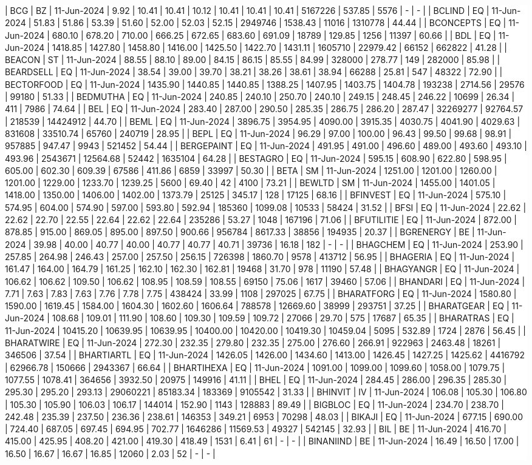 | BCG | BZ | 11-Jun-2024 | 9.92 | 10.41 | 10.41 | 10.12 | 10.41 | 10.41 | 10.41 | 5167226 | 537.85 | 5576 | - | - |
| BCLIND | EQ | 11-Jun-2024 | 51.83 | 51.86 | 53.39 | 51.60 | 52.00 | 52.03 | 52.15 | 2949746 | 1538.43 | 11016 | 1310778 | 44.44 |
| BCONCEPTS | EQ | 11-Jun-2024 | 680.10 | 678.20 | 710.00 | 666.25 | 672.65 | 683.60 | 691.09 | 18789 | 129.85 | 1256 | 11397 | 60.66 |
| BDL | EQ | 11-Jun-2024 | 1418.85 | 1427.80 | 1458.80 | 1416.00 | 1425.50 | 1422.70 | 1431.11 | 1605710 | 22979.42 | 66152 | 662822 | 41.28 |
| BEACON | ST | 11-Jun-2024 | 88.55 | 88.10 | 89.00 | 84.15 | 86.15 | 85.55 | 84.99 | 328000 | 278.77 | 149 | 282000 | 85.98 |
| BEARDSELL | EQ | 11-Jun-2024 | 38.54 | 39.00 | 39.70 | 38.21 | 38.26 | 38.61 | 38.94 | 66288 | 25.81 | 547 | 48322 | 72.90 |
| BECTORFOOD | EQ | 11-Jun-2024 | 1435.90 | 1440.85 | 1440.85 | 1388.25 | 1407.95 | 1403.75 | 1404.78 | 193238 | 2714.56 | 29576 | 99180 | 51.33 |
| BEDMUTHA | EQ | 11-Jun-2024 | 240.85 | 240.10 | 250.70 | 240.10 | 249.15 | 248.45 | 246.22 | 10699 | 26.34 | 411 | 7986 | 74.64 |
| BEL | EQ | 11-Jun-2024 | 283.40 | 287.00 | 290.50 | 285.35 | 286.75 | 286.20 | 287.47 | 32269277 | 92764.57 | 218539 | 14424912 | 44.70 |
| BEML | EQ | 11-Jun-2024 | 3896.75 | 3954.95 | 4090.00 | 3915.35 | 4030.75 | 4041.90 | 4029.63 | 831608 | 33510.74 | 65760 | 240719 | 28.95 |
| BEPL | EQ | 11-Jun-2024 | 96.29 | 97.00 | 100.00 | 96.43 | 99.50 | 99.68 | 98.91 | 957885 | 947.47 | 9943 | 521452 | 54.44 |
| BERGEPAINT | EQ | 11-Jun-2024 | 491.95 | 491.00 | 496.60 | 489.00 | 493.60 | 493.10 | 493.96 | 2543671 | 12564.68 | 52442 | 1635104 | 64.28 |
| BESTAGRO | EQ | 11-Jun-2024 | 595.15 | 608.90 | 622.80 | 598.95 | 605.00 | 602.30 | 609.39 | 67586 | 411.86 | 6859 | 33997 | 50.30 |
| BETA | SM | 11-Jun-2024 | 1251.00 | 1201.00 | 1260.00 | 1201.00 | 1229.00 | 1233.70 | 1239.25 | 5600 | 69.40 | 42 | 4100 | 73.21 |
| BEWLTD | SM | 11-Jun-2024 | 1455.00 | 1401.05 | 1418.00 | 1350.00 | 1406.00 | 1402.00 | 1373.79 | 25125 | 345.17 | 128 | 17125 | 68.16 |
| BFINVEST | EQ | 11-Jun-2024 | 575.10 | 574.95 | 604.00 | 574.90 | 597.00 | 593.80 | 592.94 | 185360 | 1099.08 | 10533 | 58424 | 31.52 |
| BFSI | EQ | 11-Jun-2024 | 22.62 | 22.62 | 22.70 | 22.55 | 22.64 | 22.62 | 22.64 | 235286 | 53.27 | 1048 | 167196 | 71.06 |
| BFUTILITIE | EQ | 11-Jun-2024 | 872.00 | 878.85 | 915.00 | 869.05 | 895.00 | 897.50 | 900.66 | 956784 | 8617.33 | 38856 | 194935 | 20.37 |
| BGRENERGY | BE | 11-Jun-2024 | 39.98 | 40.00 | 40.77 | 40.00 | 40.77 | 40.77 | 40.71 | 39736 | 16.18 | 182 | - | - |
| BHAGCHEM | EQ | 11-Jun-2024 | 253.90 | 257.85 | 264.98 | 246.43 | 257.00 | 257.50 | 256.15 | 726398 | 1860.70 | 9578 | 413712 | 56.95 |
| BHAGERIA | EQ | 11-Jun-2024 | 161.47 | 164.00 | 164.79 | 161.25 | 162.10 | 162.30 | 162.81 | 19468 | 31.70 | 978 | 11190 | 57.48 |
| BHAGYANGR | EQ | 11-Jun-2024 | 106.62 | 106.62 | 109.50 | 106.62 | 108.95 | 108.59 | 108.55 | 69150 | 75.06 | 1617 | 39460 | 57.06 |
| BHANDARI | EQ | 11-Jun-2024 | 7.71 | 7.63 | 7.83 | 7.63 | 7.76 | 7.78 | 7.75 | 438424 | 33.99 | 1108 | 297025 | 67.75 |
| BHARATFORG | EQ | 11-Jun-2024 | 1580.80 | 1590.00 | 1619.45 | 1584.00 | 1604.30 | 1602.60 | 1606.64 | 788578 | 12669.60 | 38999 | 293751 | 37.25 |
| BHARATGEAR | EQ | 11-Jun-2024 | 108.68 | 109.01 | 111.90 | 108.60 | 109.30 | 109.59 | 109.72 | 27066 | 29.70 | 575 | 17687 | 65.35 |
| BHARATRAS | EQ | 11-Jun-2024 | 10415.20 | 10639.95 | 10639.95 | 10400.00 | 10420.00 | 10419.30 | 10459.04 | 5095 | 532.89 | 1724 | 2876 | 56.45 |
| BHARATWIRE | EQ | 11-Jun-2024 | 272.30 | 232.35 | 279.80 | 232.35 | 275.00 | 276.60 | 266.91 | 922963 | 2463.48 | 18261 | 346506 | 37.54 |
| BHARTIARTL | EQ | 11-Jun-2024 | 1426.05 | 1426.00 | 1434.60 | 1413.00 | 1426.45 | 1427.25 | 1425.62 | 4416792 | 62966.78 | 150666 | 2943367 | 66.64 |
| BHARTIHEXA | EQ | 11-Jun-2024 | 1091.00 | 1099.00 | 1099.60 | 1058.00 | 1079.75 | 1077.55 | 1078.41 | 364656 | 3932.50 | 20975 | 149916 | 41.11 |
| BHEL | EQ | 11-Jun-2024 | 284.45 | 286.00 | 296.35 | 285.30 | 295.30 | 295.20 | 293.13 | 29060221 | 85183.34 | 183369 | 9105542 | 31.33 |
| BHINVIT | IV | 11-Jun-2024 | 106.08 | 105.30 | 106.80 | 105.30 | 105.90 | 106.03 | 106.17 | 144014 | 152.90 | 1143 | 128883 | 89.49 |
| BIGBLOC | EQ | 11-Jun-2024 | 234.70 | 238.70 | 242.48 | 235.39 | 237.50 | 236.36 | 238.61 | 146353 | 349.21 | 6953 | 70298 | 48.03 |
| BIKAJI | EQ | 11-Jun-2024 | 677.15 | 690.00 | 724.40 | 687.05 | 697.45 | 694.95 | 702.77 | 1646286 | 11569.53 | 49327 | 542145 | 32.93 |
| BIL | BE | 11-Jun-2024 | 416.70 | 415.00 | 425.95 | 408.20 | 421.00 | 419.30 | 418.49 | 1531 | 6.41 | 61 | - | - |
| BINANIIND | BE | 11-Jun-2024 | 16.49 | 16.50 | 17.00 | 16.50 | 16.67 | 16.67 | 16.85 | 12060 | 2.03 | 52 | - | - |
